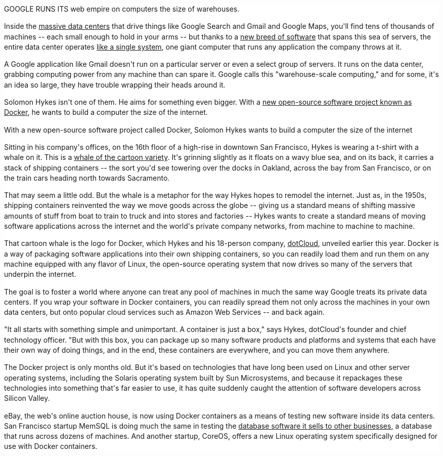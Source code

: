  GOOGLE RUNS ITS web empire on computers the size of warehouses.

 Inside the [massive data centers](https://www.wired.com/wiredenterprise/2012/10/ff-inside-google-data-center/all/) that drive things like Google Search and Gmail and Google Maps, you'll find tens of thousands of machines -- each small enough to hold in your arms -- but thanks to a [new breed of software](https://www.wired.com/wiredenterprise/2013/03/google-borg-twitter-mesos/all/) that spans this sea of servers, the entire data center operates [like a single system](https://www.wired.com/wiredenterprise/2012/01/google-man/), one giant computer that runs any application the company throws at it.

 A Google application like Gmail doesn't run on a particular server or even a select group of servers. It runs on the data center, grabbing computing power from any machine than can spare it. Google calls this "warehouse-scale computing," and for some, it's an idea so large, they have trouble wrapping their heads around it.

 Solomon Hykes isn't one of them. He aims for something even bigger. With a [new open-source software project known as Docker](https://www.docker.io/), he wants to build a computer the size of the internet.

 With a new open-source software project called Docker, Solomon Hykes wants to build a computer the size of the internet

 Sitting in his company's offices, on the 16th floor of a high-rise in downtown San Francisco, Hykes is wearing a t-shirt with a whale on it. This is a [whale of the cartoon variety](https://www.docker.io/). It's grinning slightly as it floats on a wavy blue sea, and on its back, it carries a stack of shipping containers -- the sort you'd see towering over the docks in Oakland, across the bay from San Francisco, or on the train cars heading north towards Sacramento.

 That may seem a little odd. But the whale is a metaphor for the way Hykes hopes to remodel the internet. Just as, in the 1950s, shipping containers reinvented the way we move goods across the globe -- giving us a standard means of shifting massive amounts of stuff from boat to train to truck and into stores and factories -- Hykes wants to create a standard means of moving software applications across the internet and the world's private company networks, from machine to machine to machine.

 That cartoon whale is the logo for Docker, which Hykes and his 18-person company, [dotCloud](https://www.dotcloud.com/), unveiled earlier this year. Docker is a way of packaging software applications into their own shipping containers, so you can readily load them and run them on any machine equipped with any flavor of Linux, the open-source operating system that now drives so many of the servers that underpin the internet.

 The goal is to foster a world where anyone can treat any pool of machines in much the same way Google treats its private data centers. If you wrap your software in Docker containers, you can readily spread them not only across the machines in your own data centers, but onto popular cloud services such as Amazon Web Services -- and back again.

 "It all starts with something simple and unimportant. A container is just a box," says Hykes, dotCloud's founder and chief technology officer. "But with this box, you can package up so many software products and platforms and systems that each have their own way of doing things, and in the end, these containers are everywhere, and you can move them anywhere.

 The Docker project is only months old. But it's based on technologies that have long been used on Linux and other server operating systems, including the Solaris operating system built by Sun Microsystems, and because it repackages these technologies into something that's far easier to use, it has quite suddenly caught the attention of software developers across Silicon Valley.

 eBay, the web's online auction house, is now using Docker containers as a means of testing new software inside its data centers. San Francisco startup MemSQL is doing much the same in testing the [database software it sells to other businesses](https://www.wired.com/wiredenterprise/2013/07/memsql/), a database that runs across dozens of machines. And another startup, CoreOS, offers a new Linux operating system specifically designed for use with Docker containers.
